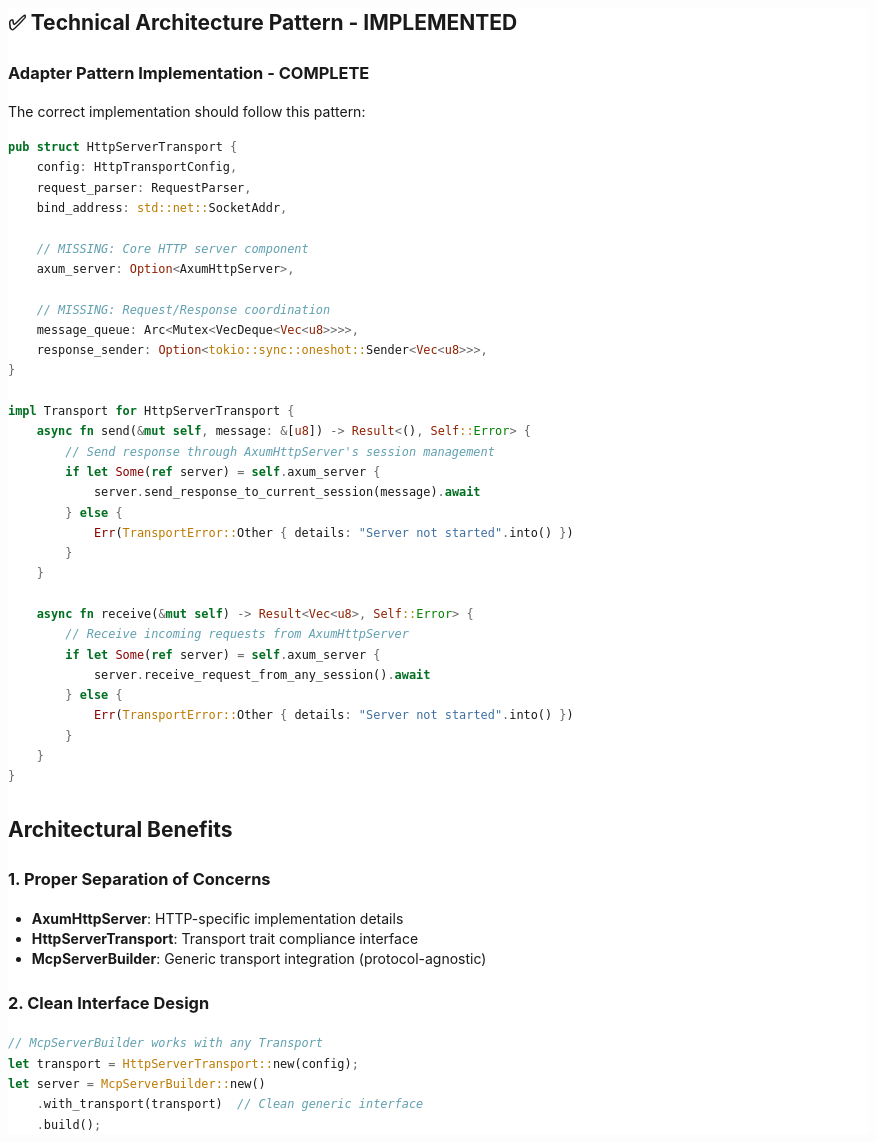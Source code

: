 ## ✅ Technical Architecture Pattern - IMPLEMENTED

### Adapter Pattern Implementation - COMPLETE

The correct implementation should follow this pattern:

```rust
pub struct HttpServerTransport {
    config: HttpTransportConfig,
    request_parser: RequestParser,
    bind_address: std::net::SocketAddr,
    
    // MISSING: Core HTTP server component
    axum_server: Option<AxumHttpServer>,
    
    // MISSING: Request/Response coordination
    message_queue: Arc<Mutex<VecDeque<Vec<u8>>>>,
    response_sender: Option<tokio::sync::oneshot::Sender<Vec<u8>>>,
}

impl Transport for HttpServerTransport {
    async fn send(&mut self, message: &[u8]) -> Result<(), Self::Error> {
        // Send response through AxumHttpServer's session management
        if let Some(ref server) = self.axum_server {
            server.send_response_to_current_session(message).await
        } else {
            Err(TransportError::Other { details: "Server not started".into() })
        }
    }

    async fn receive(&mut self) -> Result<Vec<u8>, Self::Error> {
        // Receive incoming requests from AxumHttpServer
        if let Some(ref server) = self.axum_server {
            server.receive_request_from_any_session().await
        } else {
            Err(TransportError::Other { details: "Server not started".into() })
        }
    }
}
```

## Architectural Benefits

### 1. Proper Separation of Concerns
- **AxumHttpServer**: HTTP-specific implementation details
- **HttpServerTransport**: Transport trait compliance interface
- **McpServerBuilder**: Generic transport integration (protocol-agnostic)

### 2. Clean Interface Design
```rust
// McpServerBuilder works with any Transport
let transport = HttpServerTransport::new(config);
let server = McpServerBuilder::new()
    .with_transport(transport)  // Clean generic interface
    .build();
```
